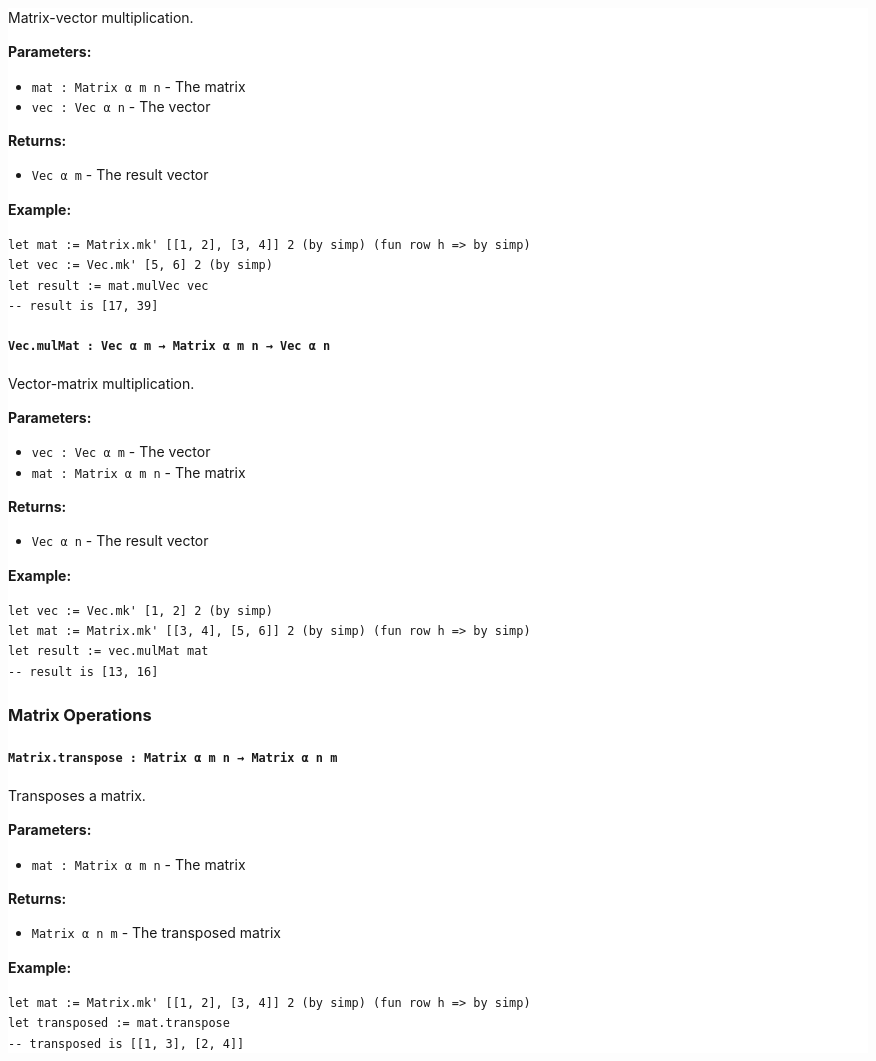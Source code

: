 Matrix-vector multiplication.

**Parameters:**

- `mat : Matrix α m n` - The matrix
- `vec : Vec α n` - The vector

**Returns:**

- `Vec α m` - The result vector

**Example:**

```lean
let mat := Matrix.mk' [[1, 2], [3, 4]] 2 (by simp) (fun row h => by simp)
let vec := Vec.mk' [5, 6] 2 (by simp)
let result := mat.mulVec vec
-- result is [17, 39]
```

#### `Vec.mulMat : Vec α m → Matrix α m n → Vec α n`

Vector-matrix multiplication.

**Parameters:**

- `vec : Vec α m` - The vector
- `mat : Matrix α m n` - The matrix

**Returns:**

- `Vec α n` - The result vector

**Example:**

```lean
let vec := Vec.mk' [1, 2] 2 (by simp)
let mat := Matrix.mk' [[3, 4], [5, 6]] 2 (by simp) (fun row h => by simp)
let result := vec.mulMat mat
-- result is [13, 16]
```

### Matrix Operations

#### `Matrix.transpose : Matrix α m n → Matrix α n m`

Transposes a matrix.

**Parameters:**

- `mat : Matrix α m n` - The matrix

**Returns:**

- `Matrix α n m` - The transposed matrix

**Example:**

```lean
let mat := Matrix.mk' [[1, 2], [3, 4]] 2 (by simp) (fun row h => by simp)
let transposed := mat.transpose
-- transposed is [[1, 3], [2, 4]]
```
